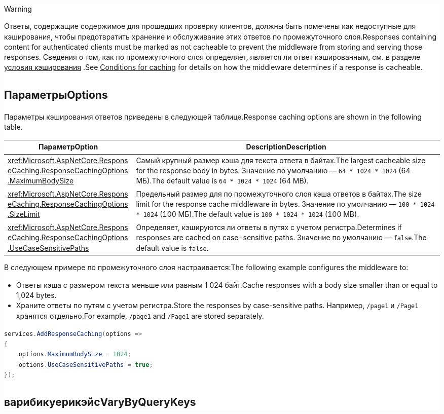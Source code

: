 > [!WARNING]
> <span data-ttu-id="f4495-230">Ответы, содержащие содержимое для прошедших проверку клиентов, должны быть помечены как недоступные для кэширования, чтобы предотвратить хранение и обслуживание этих ответов по промежуточного слоя.</span><span class="sxs-lookup"><span data-stu-id="f4495-230">Responses containing content for authenticated clients must be marked as not cacheable to prevent the middleware from storing and serving those responses.</span></span> <span data-ttu-id="f4495-231">Сведения о том, как по промежуточного слоя определяет, является ли ответ кэшированным, см. в разделе [условия кэширования](#conditions-for-caching) .</span><span class="sxs-lookup"><span data-stu-id="f4495-231">See [Conditions for caching](#conditions-for-caching) for details on how the middleware determines if a response is cacheable.</span></span>

## <a name="options"></a><span data-ttu-id="f4495-232">Параметры</span><span class="sxs-lookup"><span data-stu-id="f4495-232">Options</span></span>

<span data-ttu-id="f4495-233">Параметры кэширования ответов приведены в следующей таблице.</span><span class="sxs-lookup"><span data-stu-id="f4495-233">Response caching options are shown in the following table.</span></span>

| <span data-ttu-id="f4495-234">Параметр</span><span class="sxs-lookup"><span data-stu-id="f4495-234">Option</span></span> | <span data-ttu-id="f4495-235">Description</span><span class="sxs-lookup"><span data-stu-id="f4495-235">Description</span></span> |
| ------ | ----------- |
| <xref:Microsoft.AspNetCore.ResponseCaching.ResponseCachingOptions.MaximumBodySize> | <span data-ttu-id="f4495-236">Самый крупный размер кэша для текста ответа в байтах.</span><span class="sxs-lookup"><span data-stu-id="f4495-236">The largest cacheable size for the response body in bytes.</span></span> <span data-ttu-id="f4495-237">Значение по умолчанию — `64 * 1024 * 1024` (64 МБ).</span><span class="sxs-lookup"><span data-stu-id="f4495-237">The default value is `64 * 1024 * 1024` (64 MB).</span></span> |
| <xref:Microsoft.AspNetCore.ResponseCaching.ResponseCachingOptions.SizeLimit> | <span data-ttu-id="f4495-238">Предельный размер для по промежуточного слоя кэша ответов в байтах.</span><span class="sxs-lookup"><span data-stu-id="f4495-238">The size limit for the response cache middleware in bytes.</span></span> <span data-ttu-id="f4495-239">Значение по умолчанию — `100 * 1024 * 1024` (100 МБ).</span><span class="sxs-lookup"><span data-stu-id="f4495-239">The default value is `100 * 1024 * 1024` (100 MB).</span></span> |
| <xref:Microsoft.AspNetCore.ResponseCaching.ResponseCachingOptions.UseCaseSensitivePaths> | <span data-ttu-id="f4495-240">Определяет, кэшируются ли ответы в путях с учетом регистра.</span><span class="sxs-lookup"><span data-stu-id="f4495-240">Determines if responses are cached on case-sensitive paths.</span></span> <span data-ttu-id="f4495-241">Значение по умолчанию — `false`.</span><span class="sxs-lookup"><span data-stu-id="f4495-241">The default value is `false`.</span></span> |

<span data-ttu-id="f4495-242">В следующем примере по промежуточного слоя настраивается:</span><span class="sxs-lookup"><span data-stu-id="f4495-242">The following example configures the middleware to:</span></span>

* <span data-ttu-id="f4495-243">Ответы кэша с размером текста меньше или равным 1 024 байт.</span><span class="sxs-lookup"><span data-stu-id="f4495-243">Cache responses with a body size smaller than or equal to 1,024 bytes.</span></span>
* <span data-ttu-id="f4495-244">Храните ответы по путям с учетом регистра.</span><span class="sxs-lookup"><span data-stu-id="f4495-244">Store the responses by case-sensitive paths.</span></span> <span data-ttu-id="f4495-245">Например, `/page1` и `/Page1` хранятся отдельно.</span><span class="sxs-lookup"><span data-stu-id="f4495-245">For example, `/page1` and `/Page1` are stored separately.</span></span>

```csharp
services.AddResponseCaching(options =>
{
    options.MaximumBodySize = 1024;
    options.UseCaseSensitivePaths = true;
});
```

## <a name="varybyquerykeys"></a><span data-ttu-id="f4495-246">варибикуерикэйс</span><span class="sxs-lookup"><span data-stu-id="f4495-246">VaryByQueryKeys</span></span>

